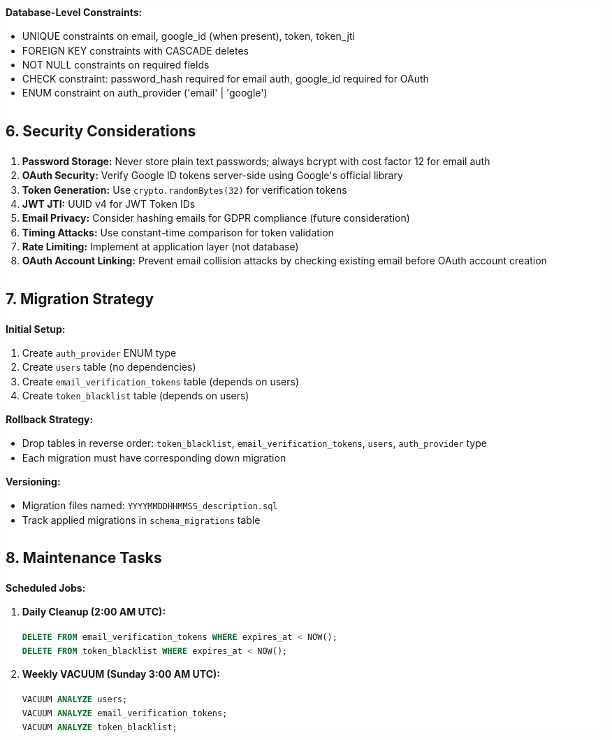 **Database-Level Constraints:**
- UNIQUE constraints on email, google_id (when present), token, token_jti
- FOREIGN KEY constraints with CASCADE deletes
- NOT NULL constraints on required fields
- CHECK constraint: password_hash required for email auth, google_id required for OAuth
- ENUM constraint on auth_provider ('email' | 'google')

## 6. Security Considerations

1. **Password Storage:** Never store plain text passwords; always bcrypt with cost factor 12 for email auth
2. **OAuth Security:** Verify Google ID tokens server-side using Google's official library
3. **Token Generation:** Use `crypto.randomBytes(32)` for verification tokens
4. **JWT JTI:** UUID v4 for JWT Token IDs
5. **Email Privacy:** Consider hashing emails for GDPR compliance (future consideration)
6. **Timing Attacks:** Use constant-time comparison for token validation
7. **Rate Limiting:** Implement at application layer (not database)
8. **OAuth Account Linking:** Prevent email collision attacks by checking existing email before OAuth account creation

## 7. Migration Strategy

**Initial Setup:**
1. Create `auth_provider` ENUM type
2. Create `users` table (no dependencies)
3. Create `email_verification_tokens` table (depends on users)
4. Create `token_blacklist` table (depends on users)

**Rollback Strategy:**
- Drop tables in reverse order: `token_blacklist`, `email_verification_tokens`, `users`, `auth_provider` type
- Each migration must have corresponding down migration

**Versioning:**
- Migration files named: `YYYYMMDDHHMMSS_description.sql`
- Track applied migrations in `schema_migrations` table

## 8. Maintenance Tasks

**Scheduled Jobs:**

1. **Daily Cleanup (2:00 AM UTC):**
   ```sql
   DELETE FROM email_verification_tokens WHERE expires_at < NOW();
   DELETE FROM token_blacklist WHERE expires_at < NOW();
   ```

2. **Weekly VACUUM (Sunday 3:00 AM UTC):**
   ```sql
   VACUUM ANALYZE users;
   VACUUM ANALYZE email_verification_tokens;
   VACUUM ANALYZE token_blacklist;
   ```
